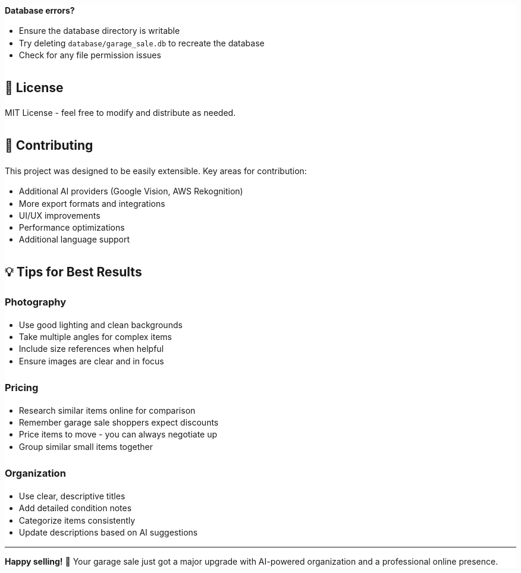 **Database errors?**
- Ensure the database directory is writable
- Try deleting `database/garage_sale.db` to recreate the database
- Check for any file permission issues

## 📄 License

MIT License - feel free to modify and distribute as needed.

## 🤝 Contributing

This project was designed to be easily extensible. Key areas for contribution:

- Additional AI providers (Google Vision, AWS Rekognition)
- More export formats and integrations
- UI/UX improvements
- Performance optimizations
- Additional language support

## 💡 Tips for Best Results

### Photography
- Use good lighting and clean backgrounds
- Take multiple angles for complex items
- Include size references when helpful
- Ensure images are clear and in focus

### Pricing
- Research similar items online for comparison
- Remember garage sale shoppers expect discounts
- Price items to move - you can always negotiate up
- Group similar small items together

### Organization
- Use clear, descriptive titles
- Add detailed condition notes
- Categorize items consistently
- Update descriptions based on AI suggestions

---

**Happy selling!** 🎉 Your garage sale just got a major upgrade with AI-powered organization and a professional online presence.